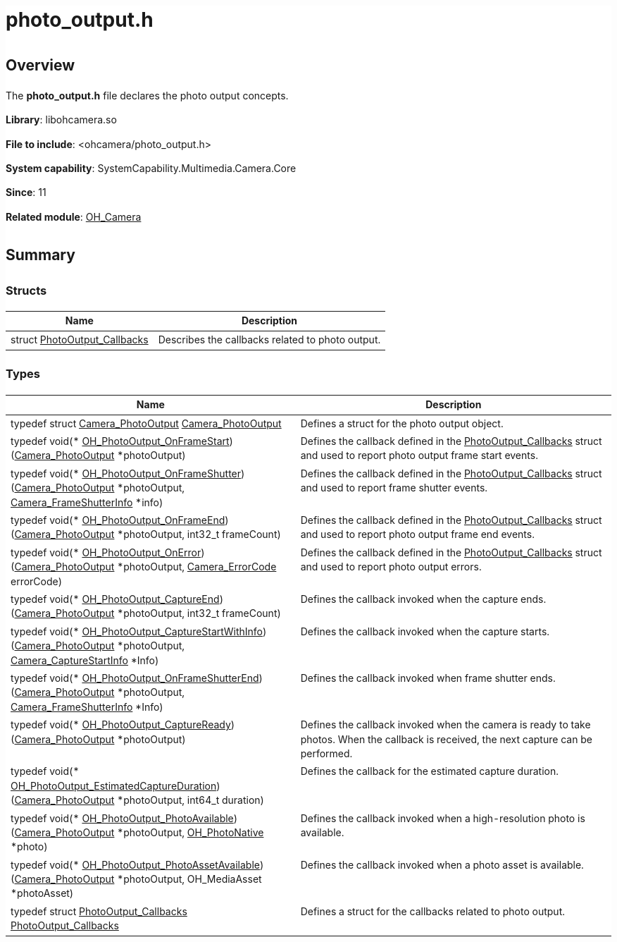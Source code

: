 # photo_output.h


## Overview

The **photo_output.h** file declares the photo output concepts.

**Library**: libohcamera.so

**File to include**: &lt;ohcamera/photo_output.h&gt; 

**System capability**: SystemCapability.Multimedia.Camera.Core

**Since**: 11

**Related module**: [OH_Camera](_o_h___camera.md)


## Summary


### Structs

| Name| Description| 
| -------- | -------- |
| struct  [PhotoOutput_Callbacks](_photo_output___callbacks.md) | Describes the callbacks related to photo output.| 


### Types

| Name| Description| 
| -------- | -------- |
| typedef struct [Camera_PhotoOutput](_o_h___camera.md#camera_photooutput) [Camera_PhotoOutput](_o_h___camera.md#camera_photooutput) | Defines a struct for the photo output object.| 
| typedef void(\* [OH_PhotoOutput_OnFrameStart](_o_h___camera.md#oh_photooutput_onframestart)) ([Camera_PhotoOutput](_o_h___camera.md#camera_photooutput) \*photoOutput) | Defines the callback defined in the [PhotoOutput_Callbacks](_photo_output___callbacks.md) struct and used to report photo output frame start events.| 
| typedef void(\* [OH_PhotoOutput_OnFrameShutter](_o_h___camera.md#oh_photooutput_onframeshutter)) ([Camera_PhotoOutput](_o_h___camera.md#camera_photooutput) \*photoOutput, [Camera_FrameShutterInfo](_camera___frame_shutter_info.md) \*info) | Defines the callback defined in the [PhotoOutput_Callbacks](_photo_output___callbacks.md) struct and used to report frame shutter events.| 
| typedef void(\* [OH_PhotoOutput_OnFrameEnd](_o_h___camera.md#oh_photooutput_onframeend)) ([Camera_PhotoOutput](_o_h___camera.md#camera_photooutput) \*photoOutput, int32_t frameCount) | Defines the callback defined in the [PhotoOutput_Callbacks](_photo_output___callbacks.md) struct and used to report photo output frame end events.| 
| typedef void(\* [OH_PhotoOutput_OnError](_o_h___camera.md#oh_photooutput_onerror)) ([Camera_PhotoOutput](_o_h___camera.md#camera_photooutput) \*photoOutput, [Camera_ErrorCode](_o_h___camera.md#camera_errorcode) errorCode) | Defines the callback defined in the [PhotoOutput_Callbacks](_photo_output___callbacks.md) struct and used to report photo output errors.| 
| typedef void(\* [OH_PhotoOutput_CaptureEnd](_o_h___camera.md#oh_photooutput_captureend)) ([Camera_PhotoOutput](_o_h___camera.md#camera_photooutput) \*photoOutput, int32_t frameCount) | Defines the callback invoked when the capture ends.| 
| typedef void(\* [OH_PhotoOutput_CaptureStartWithInfo](_o_h___camera.md#oh_photooutput_capturestartwithinfo)) ([Camera_PhotoOutput](_o_h___camera.md#camera_photooutput) \*photoOutput, [Camera_CaptureStartInfo](_camera___capture_start_info.md) \*Info) | Defines the callback invoked when the capture starts.| 
| typedef void(\* [OH_PhotoOutput_OnFrameShutterEnd](_o_h___camera.md#oh_photooutput_onframeshutterend)) ([Camera_PhotoOutput](_o_h___camera.md#camera_photooutput) \*photoOutput, [Camera_FrameShutterInfo](_camera___frame_shutter_info.md) \*Info) | Defines the callback invoked when frame shutter ends.| 
| typedef void(\* [OH_PhotoOutput_CaptureReady](_o_h___camera.md#oh_photooutput_captureready)) ([Camera_PhotoOutput](_o_h___camera.md#camera_photooutput) \*photoOutput) | Defines the callback invoked when the camera is ready to take photos. When the callback is received, the next capture can be performed.| 
| typedef void(\* [OH_PhotoOutput_EstimatedCaptureDuration](_o_h___camera.md#oh_photooutput_estimatedcaptureduration)) ([Camera_PhotoOutput](_o_h___camera.md#camera_photooutput) \*photoOutput, int64_t duration) | Defines the callback for the estimated capture duration.| 
| typedef void(\* [OH_PhotoOutput_PhotoAvailable](_o_h___camera.md#oh_photooutput_photoavailable)) ([Camera_PhotoOutput](_o_h___camera.md#camera_photooutput) \*photoOutput, [OH_PhotoNative](_o_h___camera.md#oh_photonative) \*photo) | Defines the callback invoked when a high-resolution photo is available.| 
| typedef void(\* [OH_PhotoOutput_PhotoAssetAvailable](_o_h___camera.md#oh_photooutput_photoassetavailable)) ([Camera_PhotoOutput](_o_h___camera.md#camera_photooutput) \*photoOutput, OH_MediaAsset \*photoAsset) | Defines the callback invoked when a photo asset is available.| 
| typedef struct [PhotoOutput_Callbacks](_photo_output___callbacks.md) [PhotoOutput_Callbacks](_o_h___camera.md#photooutput_callbacks) | Defines a struct for the callbacks related to photo output.| 
